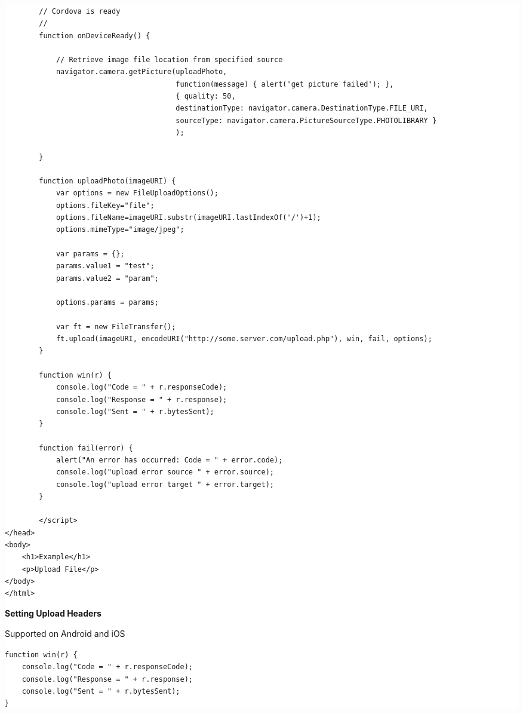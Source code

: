             // Cordova is ready
            //
            function onDeviceReady() {
                
                // Retrieve image file location from specified source
                navigator.camera.getPicture(uploadPhoto,
                                            function(message) { alert('get picture failed'); },
                                            { quality: 50, 
                                            destinationType: navigator.camera.DestinationType.FILE_URI,
                                            sourceType: navigator.camera.PictureSourceType.PHOTOLIBRARY }
                                            );
                
            }
            
            function uploadPhoto(imageURI) {
                var options = new FileUploadOptions();
                options.fileKey="file";
                options.fileName=imageURI.substr(imageURI.lastIndexOf('/')+1);
                options.mimeType="image/jpeg";
                
                var params = {};
                params.value1 = "test";
                params.value2 = "param";
                
                options.params = params;
                
                var ft = new FileTransfer();
                ft.upload(imageURI, encodeURI("http://some.server.com/upload.php"), win, fail, options);
            }
            
            function win(r) {
                console.log("Code = " + r.responseCode);
                console.log("Response = " + r.response);
                console.log("Sent = " + r.bytesSent);
            }
            
            function fail(error) {
                alert("An error has occurred: Code = " + error.code);
                console.log("upload error source " + error.source);
                console.log("upload error target " + error.target);
            }
            
            </script>
    </head>
    <body>
        <h1>Example</h1>
        <p>Upload File</p>
    </body>
    </html>
    
__Setting Upload Headers__

Supported on Android and iOS

    function win(r) {
        console.log("Code = " + r.responseCode);
        console.log("Response = " + r.response);
        console.log("Sent = " + r.bytesSent);
    }
    